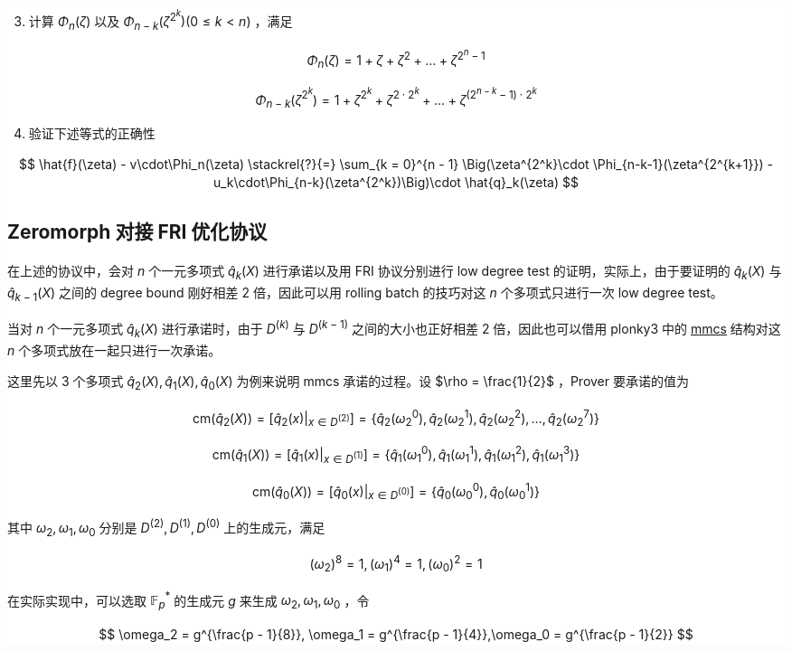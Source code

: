 3. 计算 $\Phi_n(\zeta)$ 以及 $\Phi_{n - k}(\zeta^{2^k})(0 \le k < n)$ ，满足

$$
\Phi_n(\zeta) = 1 + \zeta + \zeta^2 + \ldots + \zeta^{2^n-1}
$$

$$
\Phi_{n-k}(\zeta^{2^k}) = 1 + \zeta^{2^k} + \zeta^{2\cdot 2^k} + \ldots + \zeta^{(2^{n-k}-1)\cdot 2^k}
$$

4. 验证下述等式的正确性

$$
\hat{f}(\zeta) - v\cdot\Phi_n(\zeta) \stackrel{?}{=} \sum_{k = 0}^{n - 1} \Big(\zeta^{2^k}\cdot \Phi_{n-k-1}(\zeta^{2^{k+1}}) - u_k\cdot\Phi_{n-k}(\zeta^{2^k})\Big)\cdot \hat{q}_k(\zeta)
$$

## Zeromorph 对接 FRI 优化协议

在上述的协议中，会对 $n$ 个一元多项式 $\hat{q}_k(X)$ 进行承诺以及用 FRI 协议分别进行 low degree test 的证明，实际上，由于要证明的 $\hat{q}_{k}(X)$ 与 $\hat{q}_{k - 1}(X)$ 之间的 degree bound 刚好相差 $2$ 倍，因此可以用 rolling batch 的技巧对这 $n$ 个多项式只进行一次 low degree test。

当对 $n$ 个一元多项式 $\hat{q}_k(X)$ 进行承诺时，由于 $D^{(k)}$ 与 $D^{(k - 1)}$ 之间的大小也正好相差 $2$ 倍，因此也可以借用 plonky3 中的 [mmcs](https://github.com/Plonky3/Plonky3/blob/main/merkle-tree/src/mmcs.rs) 结构对这 $n$ 个多项式放在一起只进行一次承诺。

这里先以 $3$ 个多项式 $\hat{q}_2(X), \hat{q}_1(X), \hat{q}_0(X)$ 为例来说明 mmcs 承诺的过程。设 $\rho = \frac{1}{2}$ ，Prover 要承诺的值为

$$
\mathsf{cm}(\hat{q}_2(X)) = [\hat{q}_2(x)|_{x\in D^{(2)}}] = \{\hat{q}_2(\omega_2^0), \hat{q}_2(\omega_2^1), \hat{q}_2(\omega_2^2), \ldots, \hat{q}_2(\omega_2^7)\} 
$$

$$
\mathsf{cm}(\hat{q}_1(X)) = [\hat{q}_1(x)|_{x\in D^{(1)}}] = \{\hat{q}_1(\omega_1^0), \hat{q}_1(\omega_1^1), \hat{q}_1(\omega_1^2), \hat{q}_1(\omega_1^3)\}
$$

$$
\mathsf{cm}(\hat{q}_0(X)) = [\hat{q}_0(x)|_{x\in D^{(0)}}] = \{\hat{q}_0(\omega_0^0), \hat{q}_0(\omega_0^1)\}
$$

其中 $\omega_2, \omega_1, \omega_0$ 分别是 $D^{(2)}, D^{(1)}, D^{(0)}$ 上的生成元，满足 

$$
(\omega_2)^8 = 1, (\omega_1)^4 = 1, (\omega_0)^2 = 1
$$

在实际实现中，可以选取 $\mathbb{F}_p^*$ 的生成元 $g$ 来生成 $\omega_2, \omega_1, \omega_0$ ，令

$$
\omega_2 = g^{\frac{p - 1}{8}}, \omega_1 = g^{\frac{p - 1}{4}},\omega_0 = g^{\frac{p - 1}{2}}
$$
